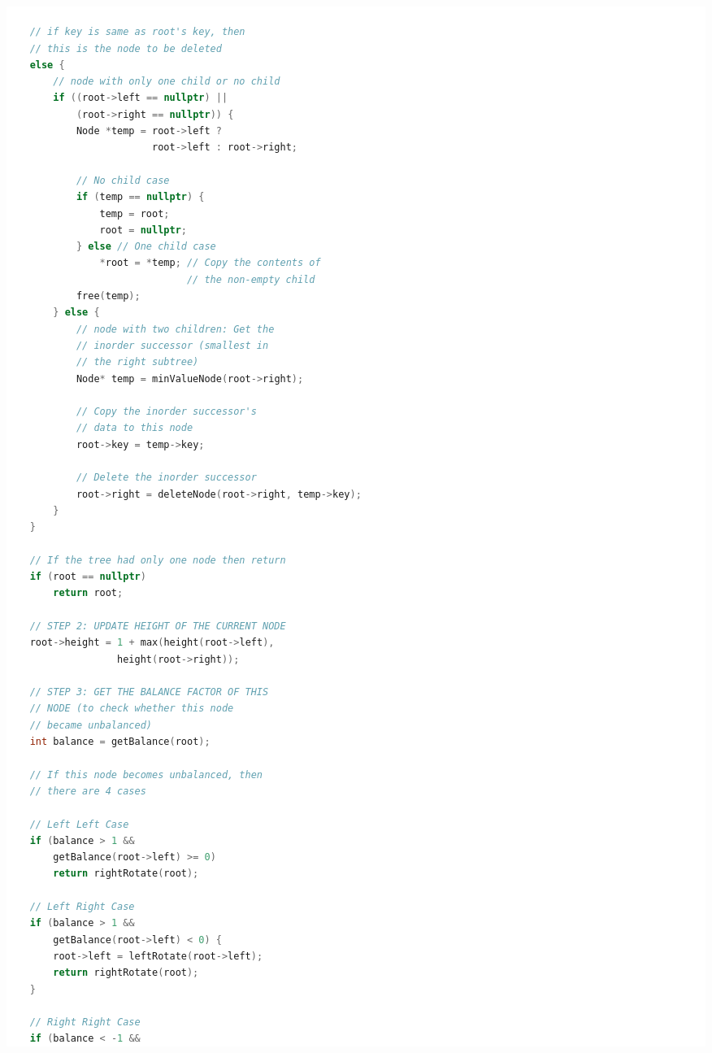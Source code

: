 ```cpp

    // if key is same as root's key, then 
    // this is the node to be deleted
    else {
        // node with only one child or no child
        if ((root->left == nullptr) || 
            (root->right == nullptr)) {
            Node *temp = root->left ? 
                         root->left : root->right;

            // No child case
            if (temp == nullptr) {
                temp = root;
                root = nullptr;
            } else // One child case
                *root = *temp; // Copy the contents of 
                               // the non-empty child
            free(temp);
        } else {
            // node with two children: Get the 
            // inorder successor (smallest in 
            // the right subtree)
            Node* temp = minValueNode(root->right);

            // Copy the inorder successor's 
            // data to this node
            root->key = temp->key;

            // Delete the inorder successor
            root->right = deleteNode(root->right, temp->key);
        }
    }

    // If the tree had only one node then return
    if (root == nullptr)
        return root;

    // STEP 2: UPDATE HEIGHT OF THE CURRENT NODE
    root->height = 1 + max(height(root->left), 
                   height(root->right));

    // STEP 3: GET THE BALANCE FACTOR OF THIS 
    // NODE (to check whether this node 
    // became unbalanced)
    int balance = getBalance(root);

    // If this node becomes unbalanced, then 
    // there are 4 cases

    // Left Left Case
    if (balance > 1 && 
        getBalance(root->left) >= 0)
        return rightRotate(root);

    // Left Right Case
    if (balance > 1 && 
        getBalance(root->left) < 0) {
        root->left = leftRotate(root->left);
        return rightRotate(root);
    }

    // Right Right Case
    if (balance < -1 && 
```